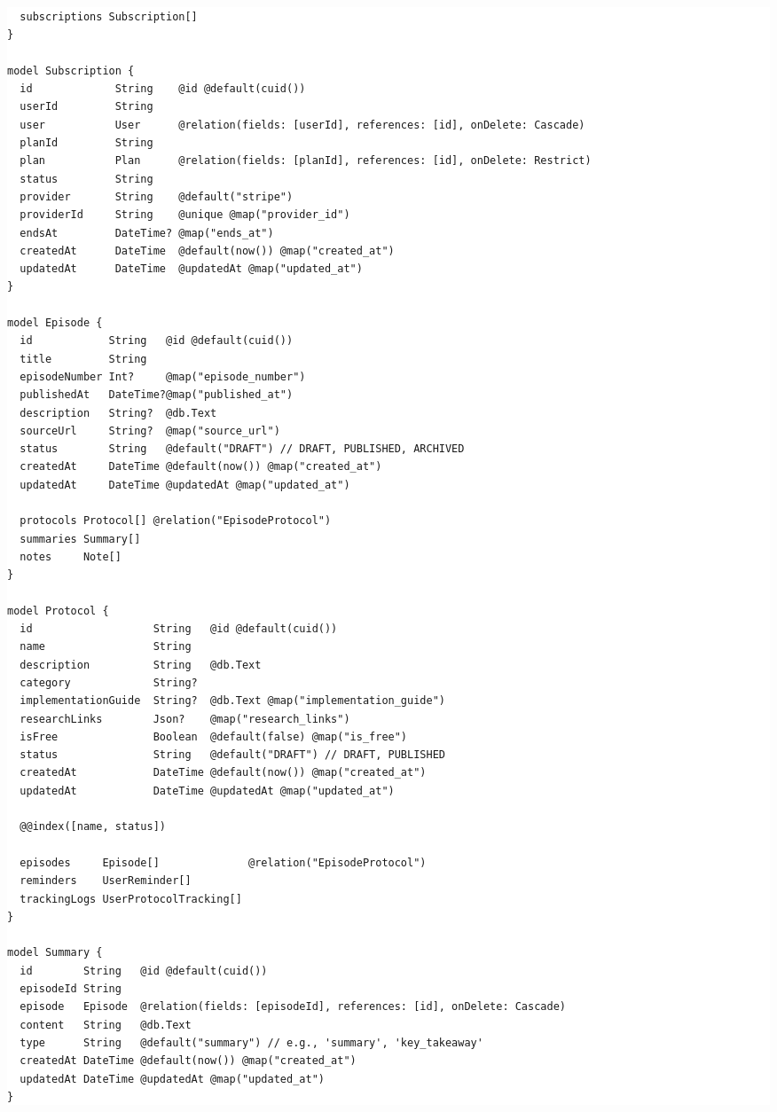       subscriptions Subscription[]
    }

    model Subscription {
      id             String    @id @default(cuid())
      userId         String
      user           User      @relation(fields: [userId], references: [id], onDelete: Cascade)
      planId         String
      plan           Plan      @relation(fields: [planId], references: [id], onDelete: Restrict)
      status         String
      provider       String    @default("stripe")
      providerId     String    @unique @map("provider_id")
      endsAt         DateTime? @map("ends_at")
      createdAt      DateTime  @default(now()) @map("created_at")
      updatedAt      DateTime  @updatedAt @map("updated_at")
    }

    model Episode {
      id            String   @id @default(cuid())
      title         String
      episodeNumber Int?     @map("episode_number")
      publishedAt   DateTime?@map("published_at")
      description   String?  @db.Text
      sourceUrl     String?  @map("source_url")
      status        String   @default("DRAFT") // DRAFT, PUBLISHED, ARCHIVED
      createdAt     DateTime @default(now()) @map("created_at")
      updatedAt     DateTime @updatedAt @map("updated_at")
      
      protocols Protocol[] @relation("EpisodeProtocol")
      summaries Summary[]
      notes     Note[]
    }

    model Protocol {
      id                   String   @id @default(cuid())
      name                 String
      description          String   @db.Text
      category             String?
      implementationGuide  String?  @db.Text @map("implementation_guide")
      researchLinks        Json?    @map("research_links")
      isFree               Boolean  @default(false) @map("is_free")
      status               String   @default("DRAFT") // DRAFT, PUBLISHED
      createdAt            DateTime @default(now()) @map("created_at")
      updatedAt            DateTime @updatedAt @map("updated_at")
      
      @@index([name, status])

      episodes     Episode[]              @relation("EpisodeProtocol")
      reminders    UserReminder[]
      trackingLogs UserProtocolTracking[]
    }

    model Summary {
      id        String   @id @default(cuid())
      episodeId String
      episode   Episode  @relation(fields: [episodeId], references: [id], onDelete: Cascade)
      content   String   @db.Text
      type      String   @default("summary") // e.g., 'summary', 'key_takeaway'
      createdAt DateTime @default(now()) @map("created_at")
      updatedAt DateTime @updatedAt @map("updated_at")
    }
